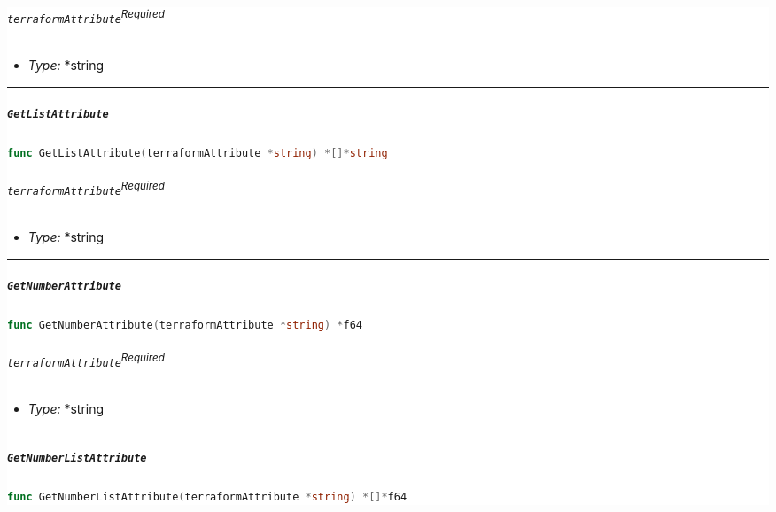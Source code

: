 ###### `terraformAttribute`<sup>Required</sup> <a name="terraformAttribute" id="rhizo-co-terraform-provider-oci.dataOciCloudGuardProblemEntities.DataOciCloudGuardProblemEntitiesFilterOutputReference.getBooleanMapAttribute.parameter.terraformAttribute"></a>

- *Type:* *string

---

##### `GetListAttribute` <a name="GetListAttribute" id="rhizo-co-terraform-provider-oci.dataOciCloudGuardProblemEntities.DataOciCloudGuardProblemEntitiesFilterOutputReference.getListAttribute"></a>

```go
func GetListAttribute(terraformAttribute *string) *[]*string
```

###### `terraformAttribute`<sup>Required</sup> <a name="terraformAttribute" id="rhizo-co-terraform-provider-oci.dataOciCloudGuardProblemEntities.DataOciCloudGuardProblemEntitiesFilterOutputReference.getListAttribute.parameter.terraformAttribute"></a>

- *Type:* *string

---

##### `GetNumberAttribute` <a name="GetNumberAttribute" id="rhizo-co-terraform-provider-oci.dataOciCloudGuardProblemEntities.DataOciCloudGuardProblemEntitiesFilterOutputReference.getNumberAttribute"></a>

```go
func GetNumberAttribute(terraformAttribute *string) *f64
```

###### `terraformAttribute`<sup>Required</sup> <a name="terraformAttribute" id="rhizo-co-terraform-provider-oci.dataOciCloudGuardProblemEntities.DataOciCloudGuardProblemEntitiesFilterOutputReference.getNumberAttribute.parameter.terraformAttribute"></a>

- *Type:* *string

---

##### `GetNumberListAttribute` <a name="GetNumberListAttribute" id="rhizo-co-terraform-provider-oci.dataOciCloudGuardProblemEntities.DataOciCloudGuardProblemEntitiesFilterOutputReference.getNumberListAttribute"></a>

```go
func GetNumberListAttribute(terraformAttribute *string) *[]*f64
```
